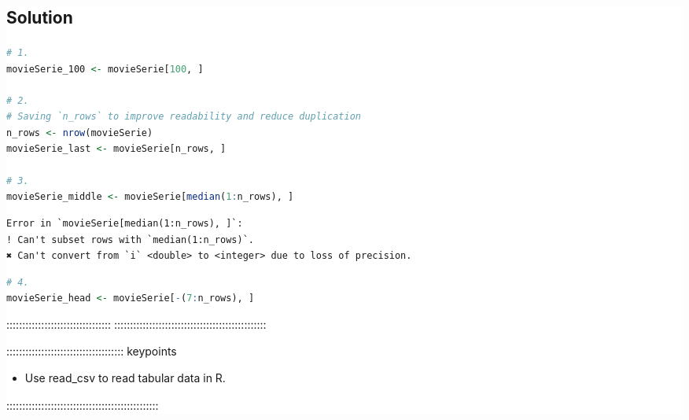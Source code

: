 ## Solution


``` r
# 1.
movieSerie_100 <- movieSerie[100, ]

# 2.
# Saving `n_rows` to improve readability and reduce duplication
n_rows <- nrow(movieSerie)
movieSerie_last <- movieSerie[n_rows, ]

# 3.
movieSerie_middle <- movieSerie[median(1:n_rows), ]
```

``` error
Error in `movieSerie[median(1:n_rows), ]`:
! Can't subset rows with `median(1:n_rows)`.
✖ Can't convert from `i` <double> to <integer> due to loss of precision.
```

``` r
# 4.
movieSerie_head <- movieSerie[-(7:n_rows), ]
```


:::::::::::::::::::::::::::::::::
::::::::::::::::::::::::::::::::::::::::::::::::

::::::::::::::::::::::::::::::::::::: keypoints

- Use read_csv to read tabular data in R.

::::::::::::::::::::::::::::::::::::::::::::::::
